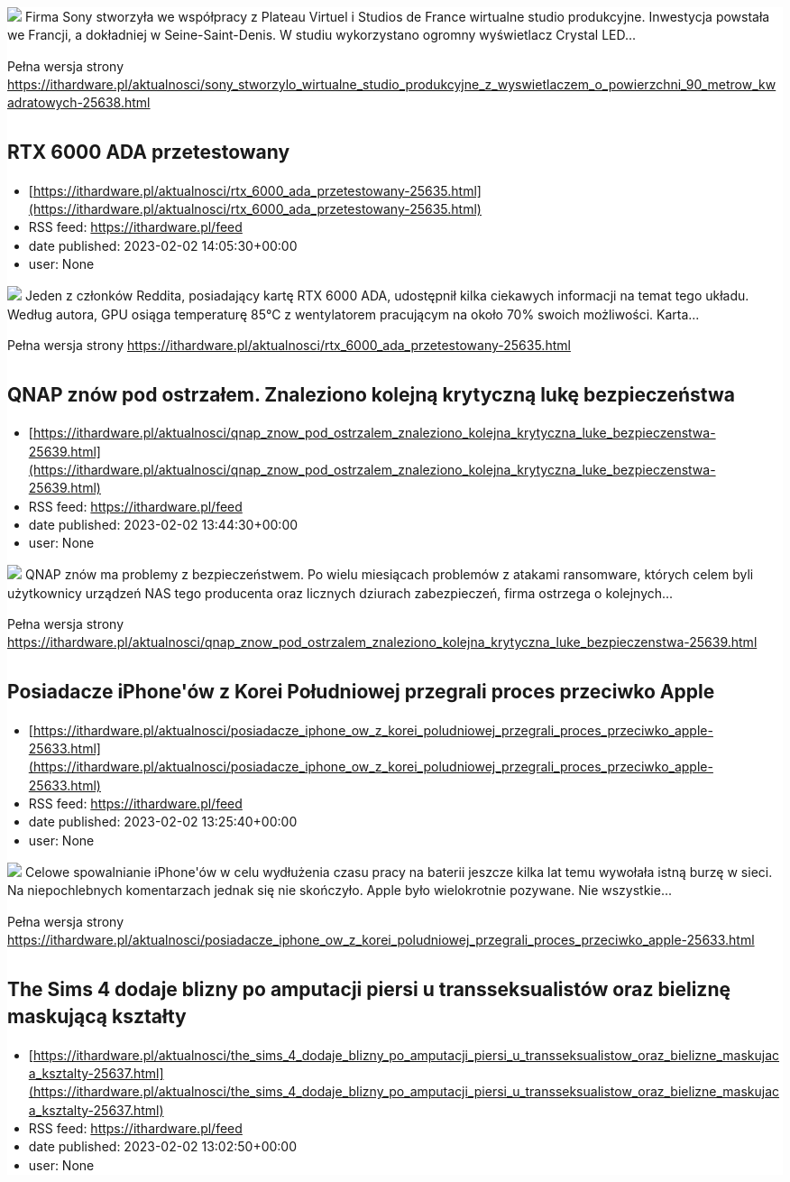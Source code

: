 <img src="https://ithardware.pl/artykuly/min/25638_1.jpg" />            Firma Sony stworzyła we wsp&oacute;łpracy z&nbsp;Plateau Virtuel i Studios de France wirtualne studio produkcyjne. Inwestycja powstała we Francji, a dokładniej w&nbsp;Seine-Saint-Denis. W studiu wykorzystano ogromny wyświetlacz&nbsp;Crystal LED...
            <p>Pełna wersja strony <a href="https://ithardware.pl/aktualnosci/sony_stworzylo_wirtualne_studio_produkcyjne_z_wyswietlaczem_o_powierzchni_90_metrow_kwadratowych-25638.html">https://ithardware.pl/aktualnosci/sony_stworzylo_wirtualne_studio_produkcyjne_z_wyswietlaczem_o_powierzchni_90_metrow_kwadratowych-25638.html</a></p>

## RTX 6000 ADA przetestowany
 - [https://ithardware.pl/aktualnosci/rtx_6000_ada_przetestowany-25635.html](https://ithardware.pl/aktualnosci/rtx_6000_ada_przetestowany-25635.html)
 - RSS feed: https://ithardware.pl/feed
 - date published: 2023-02-02 14:05:30+00:00
 - user: None

<img src="https://ithardware.pl/artykuly/min/25635_1.jpg" />            Jeden z członk&oacute;w Reddita, posiadający kartę RTX 6000 ADA,&nbsp;udostępnił kilka ciekawych informacji na temat tego układu. Według autora, GPU osiąga temperaturę 85&deg;C z wentylatorem pracującym na około 70% swoich możliwości. Karta...
            <p>Pełna wersja strony <a href="https://ithardware.pl/aktualnosci/rtx_6000_ada_przetestowany-25635.html">https://ithardware.pl/aktualnosci/rtx_6000_ada_przetestowany-25635.html</a></p>

## QNAP znów pod ostrzałem. Znaleziono kolejną krytyczną lukę bezpieczeństwa
 - [https://ithardware.pl/aktualnosci/qnap_znow_pod_ostrzalem_znaleziono_kolejna_krytyczna_luke_bezpieczenstwa-25639.html](https://ithardware.pl/aktualnosci/qnap_znow_pod_ostrzalem_znaleziono_kolejna_krytyczna_luke_bezpieczenstwa-25639.html)
 - RSS feed: https://ithardware.pl/feed
 - date published: 2023-02-02 13:44:30+00:00
 - user: None

<img src="https://ithardware.pl/artykuly/min/25639_1.jpg" />            QNAP zn&oacute;w ma problemy z bezpieczeństwem. Po wielu miesiącach problem&oacute;w z atakami ransomware, kt&oacute;rych celem byli użytkownicy urządzeń NAS tego producenta oraz licznych dziurach zabezpieczeń, firma ostrzega o kolejnych...
            <p>Pełna wersja strony <a href="https://ithardware.pl/aktualnosci/qnap_znow_pod_ostrzalem_znaleziono_kolejna_krytyczna_luke_bezpieczenstwa-25639.html">https://ithardware.pl/aktualnosci/qnap_znow_pod_ostrzalem_znaleziono_kolejna_krytyczna_luke_bezpieczenstwa-25639.html</a></p>

## Posiadacze iPhone'ów z Korei Południowej przegrali proces przeciwko Apple
 - [https://ithardware.pl/aktualnosci/posiadacze_iphone_ow_z_korei_poludniowej_przegrali_proces_przeciwko_apple-25633.html](https://ithardware.pl/aktualnosci/posiadacze_iphone_ow_z_korei_poludniowej_przegrali_proces_przeciwko_apple-25633.html)
 - RSS feed: https://ithardware.pl/feed
 - date published: 2023-02-02 13:25:40+00:00
 - user: None

<img src="https://ithardware.pl/artykuly/min/25633_1.jpg" />            Celowe spowalnianie iPhone'&oacute;w w celu wydłużenia czasu pracy na baterii jeszcze kilka lat temu wywołała istną burzę w sieci. Na niepochlebnych komentarzach jednak się nie skończyło. Apple było wielokrotnie pozywane. Nie wszystkie...
            <p>Pełna wersja strony <a href="https://ithardware.pl/aktualnosci/posiadacze_iphone_ow_z_korei_poludniowej_przegrali_proces_przeciwko_apple-25633.html">https://ithardware.pl/aktualnosci/posiadacze_iphone_ow_z_korei_poludniowej_przegrali_proces_przeciwko_apple-25633.html</a></p>

## The Sims 4 dodaje blizny po amputacji piersi u transseksualistów oraz bieliznę maskującą kształty
 - [https://ithardware.pl/aktualnosci/the_sims_4_dodaje_blizny_po_amputacji_piersi_u_transseksualistow_oraz_bielizne_maskujaca_ksztalty-25637.html](https://ithardware.pl/aktualnosci/the_sims_4_dodaje_blizny_po_amputacji_piersi_u_transseksualistow_oraz_bielizne_maskujaca_ksztalty-25637.html)
 - RSS feed: https://ithardware.pl/feed
 - date published: 2023-02-02 13:02:50+00:00
 - user: None
